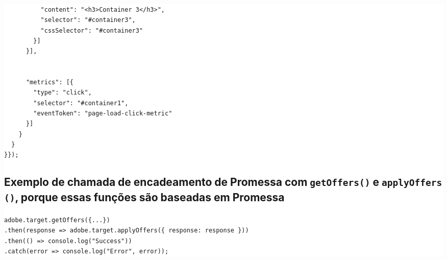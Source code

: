 ```
          "content": "<h3>Container 3</h3>",
          "selector": "#container3",
          "cssSelector": "#container3"
        }]
      }],
 
 
      "metrics": [{
        "type": "click",
        "selector": "#container1",
        "eventToken": "page-load-click-metric" 
      }]
    }
  }
}});
```

## Exemplo de chamada de encadeamento de Promessa com `getOffers()` e `applyOffers()`, porque essas funções são baseadas em Promessa

```
adobe.target.getOffers({...})
.then(response => adobe.target.applyOffers({ response: response }))
.then(() => console.log("Success"))
.catch(error => console.log("Error", error));
```
